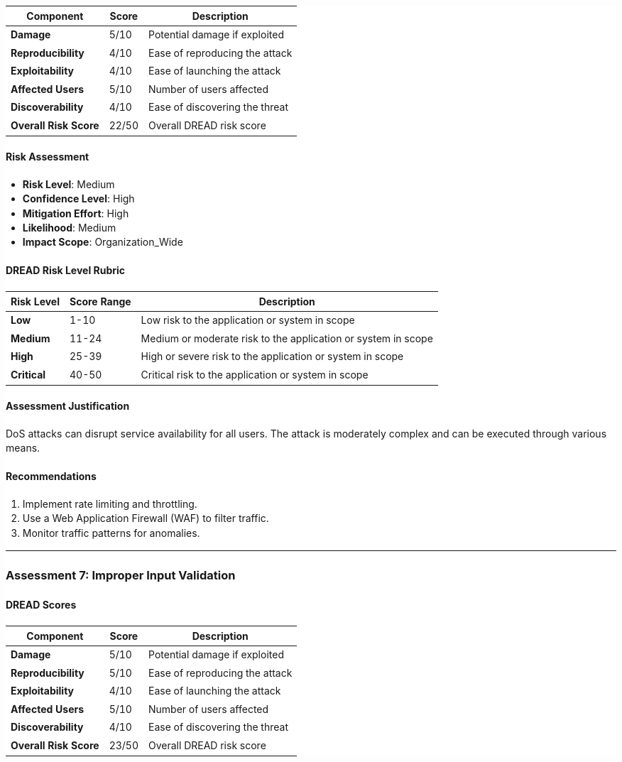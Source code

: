 | Component | Score | Description |
|-----------|-------|-------------|
| **Damage** | 5/10 | Potential damage if exploited |
| **Reproducibility** | 4/10 | Ease of reproducing the attack |
| **Exploitability** | 4/10 | Ease of launching the attack |
| **Affected Users** | 5/10 | Number of users affected |
| **Discoverability** | 4/10 | Ease of discovering the threat |
| **Overall Risk Score** | 22/50 | Overall DREAD risk score |

#### Risk Assessment

- **Risk Level**: Medium
- **Confidence Level**: High
- **Mitigation Effort**: High
- **Likelihood**: Medium
- **Impact Scope**: Organization_Wide

#### DREAD Risk Level Rubric

| Risk Level | Score Range | Description |
|------------|-------------|-------------|
| **Low** | 1-10 | Low risk to the application or system in scope |
| **Medium** | 11-24 | Medium or moderate risk to the application or system in scope |
| **High** | 25-39 | High or severe risk to the application or system in scope |
| **Critical** | 40-50 | Critical risk to the application or system in scope |

#### Assessment Justification

DoS attacks can disrupt service availability for all users. The attack is moderately complex and can be executed through various means.

#### Recommendations

1. Implement rate limiting and throttling.
2. Use a Web Application Firewall (WAF) to filter traffic.
3. Monitor traffic patterns for anomalies.

---

### Assessment 7: Improper Input Validation

#### DREAD Scores

| Component | Score | Description |
|-----------|-------|-------------|
| **Damage** | 5/10 | Potential damage if exploited |
| **Reproducibility** | 5/10 | Ease of reproducing the attack |
| **Exploitability** | 4/10 | Ease of launching the attack |
| **Affected Users** | 5/10 | Number of users affected |
| **Discoverability** | 4/10 | Ease of discovering the threat |
| **Overall Risk Score** | 23/50 | Overall DREAD risk score |
